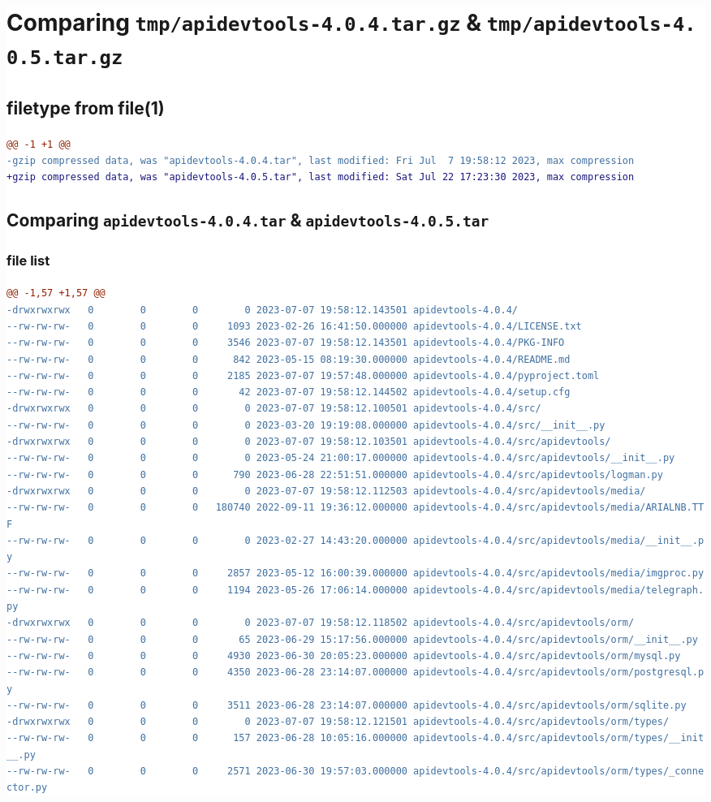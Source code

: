 # Comparing `tmp/apidevtools-4.0.4.tar.gz` & `tmp/apidevtools-4.0.5.tar.gz`

## filetype from file(1)

```diff
@@ -1 +1 @@
-gzip compressed data, was "apidevtools-4.0.4.tar", last modified: Fri Jul  7 19:58:12 2023, max compression
+gzip compressed data, was "apidevtools-4.0.5.tar", last modified: Sat Jul 22 17:23:30 2023, max compression
```

## Comparing `apidevtools-4.0.4.tar` & `apidevtools-4.0.5.tar`

### file list

```diff
@@ -1,57 +1,57 @@
-drwxrwxrwx   0        0        0        0 2023-07-07 19:58:12.143501 apidevtools-4.0.4/
--rw-rw-rw-   0        0        0     1093 2023-02-26 16:41:50.000000 apidevtools-4.0.4/LICENSE.txt
--rw-rw-rw-   0        0        0     3546 2023-07-07 19:58:12.143501 apidevtools-4.0.4/PKG-INFO
--rw-rw-rw-   0        0        0      842 2023-05-15 08:19:30.000000 apidevtools-4.0.4/README.md
--rw-rw-rw-   0        0        0     2185 2023-07-07 19:57:48.000000 apidevtools-4.0.4/pyproject.toml
--rw-rw-rw-   0        0        0       42 2023-07-07 19:58:12.144502 apidevtools-4.0.4/setup.cfg
-drwxrwxrwx   0        0        0        0 2023-07-07 19:58:12.100501 apidevtools-4.0.4/src/
--rw-rw-rw-   0        0        0        0 2023-03-20 19:19:08.000000 apidevtools-4.0.4/src/__init__.py
-drwxrwxrwx   0        0        0        0 2023-07-07 19:58:12.103501 apidevtools-4.0.4/src/apidevtools/
--rw-rw-rw-   0        0        0        0 2023-05-24 21:00:17.000000 apidevtools-4.0.4/src/apidevtools/__init__.py
--rw-rw-rw-   0        0        0      790 2023-06-28 22:51:51.000000 apidevtools-4.0.4/src/apidevtools/logman.py
-drwxrwxrwx   0        0        0        0 2023-07-07 19:58:12.112503 apidevtools-4.0.4/src/apidevtools/media/
--rw-rw-rw-   0        0        0   180740 2022-09-11 19:36:12.000000 apidevtools-4.0.4/src/apidevtools/media/ARIALNB.TTF
--rw-rw-rw-   0        0        0        0 2023-02-27 14:43:20.000000 apidevtools-4.0.4/src/apidevtools/media/__init__.py
--rw-rw-rw-   0        0        0     2857 2023-05-12 16:00:39.000000 apidevtools-4.0.4/src/apidevtools/media/imgproc.py
--rw-rw-rw-   0        0        0     1194 2023-05-26 17:06:14.000000 apidevtools-4.0.4/src/apidevtools/media/telegraph.py
-drwxrwxrwx   0        0        0        0 2023-07-07 19:58:12.118502 apidevtools-4.0.4/src/apidevtools/orm/
--rw-rw-rw-   0        0        0       65 2023-06-29 15:17:56.000000 apidevtools-4.0.4/src/apidevtools/orm/__init__.py
--rw-rw-rw-   0        0        0     4930 2023-06-30 20:05:23.000000 apidevtools-4.0.4/src/apidevtools/orm/mysql.py
--rw-rw-rw-   0        0        0     4350 2023-06-28 23:14:07.000000 apidevtools-4.0.4/src/apidevtools/orm/postgresql.py
--rw-rw-rw-   0        0        0     3511 2023-06-28 23:14:07.000000 apidevtools-4.0.4/src/apidevtools/orm/sqlite.py
-drwxrwxrwx   0        0        0        0 2023-07-07 19:58:12.121501 apidevtools-4.0.4/src/apidevtools/orm/types/
--rw-rw-rw-   0        0        0      157 2023-06-28 10:05:16.000000 apidevtools-4.0.4/src/apidevtools/orm/types/__init__.py
--rw-rw-rw-   0        0        0     2571 2023-06-30 19:57:03.000000 apidevtools-4.0.4/src/apidevtools/orm/types/_connector.py
```